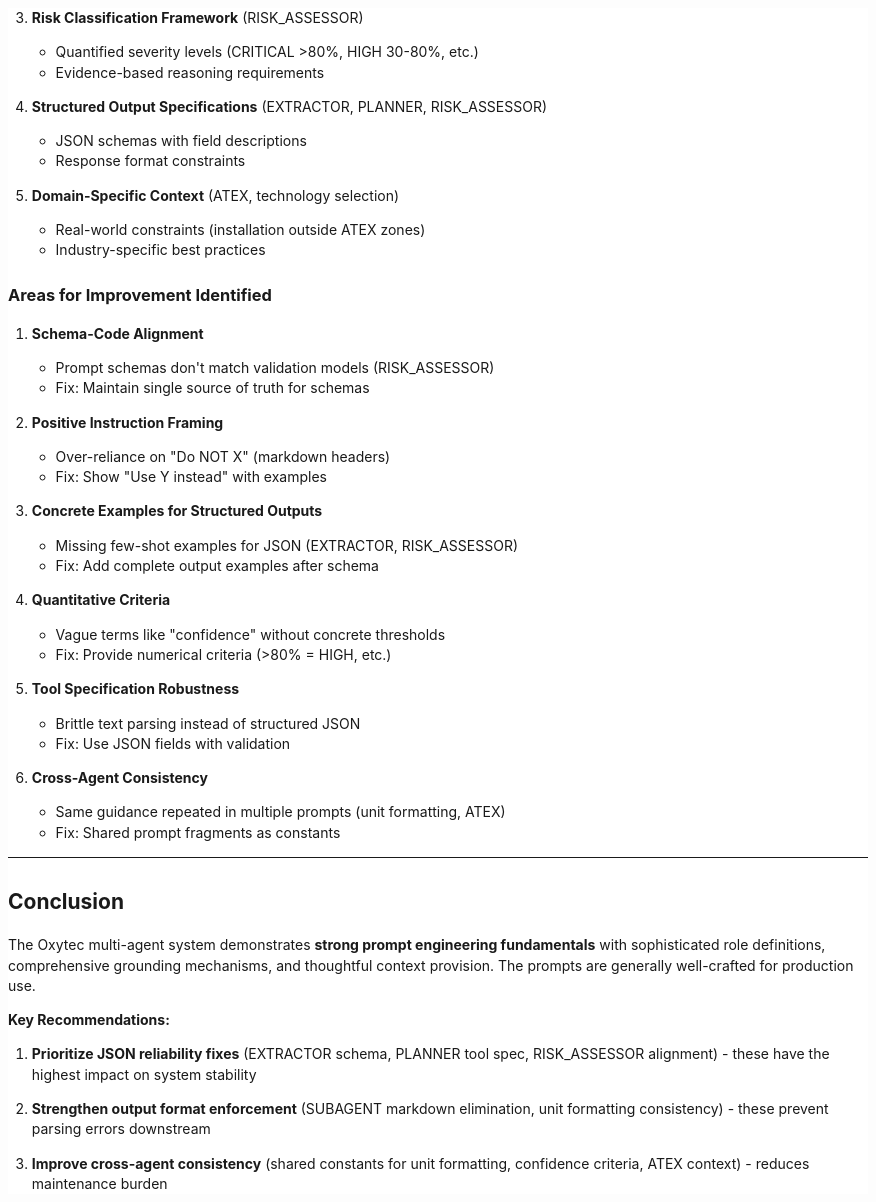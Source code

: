 3. **Risk Classification Framework** (RISK_ASSESSOR)
   - Quantified severity levels (CRITICAL >80%, HIGH 30-80%, etc.)
   - Evidence-based reasoning requirements

4. **Structured Output Specifications** (EXTRACTOR, PLANNER, RISK_ASSESSOR)
   - JSON schemas with field descriptions
   - Response format constraints

5. **Domain-Specific Context** (ATEX, technology selection)
   - Real-world constraints (installation outside ATEX zones)
   - Industry-specific best practices

### Areas for Improvement Identified

1. **Schema-Code Alignment**
   - Prompt schemas don't match validation models (RISK_ASSESSOR)
   - Fix: Maintain single source of truth for schemas

2. **Positive Instruction Framing**
   - Over-reliance on "Do NOT X" (markdown headers)
   - Fix: Show "Use Y instead" with examples

3. **Concrete Examples for Structured Outputs**
   - Missing few-shot examples for JSON (EXTRACTOR, RISK_ASSESSOR)
   - Fix: Add complete output examples after schema

4. **Quantitative Criteria**
   - Vague terms like "confidence" without concrete thresholds
   - Fix: Provide numerical criteria (>80% = HIGH, etc.)

5. **Tool Specification Robustness**
   - Brittle text parsing instead of structured JSON
   - Fix: Use JSON fields with validation

6. **Cross-Agent Consistency**
   - Same guidance repeated in multiple prompts (unit formatting, ATEX)
   - Fix: Shared prompt fragments as constants

---

## Conclusion

The Oxytec multi-agent system demonstrates **strong prompt engineering fundamentals** with sophisticated role definitions, comprehensive grounding mechanisms, and thoughtful context provision. The prompts are generally well-crafted for production use.

**Key Recommendations:**

1. **Prioritize JSON reliability fixes** (EXTRACTOR schema, PLANNER tool spec, RISK_ASSESSOR alignment) - these have the highest impact on system stability

2. **Strengthen output format enforcement** (SUBAGENT markdown elimination, unit formatting consistency) - these prevent parsing errors downstream

3. **Improve cross-agent consistency** (shared constants for unit formatting, confidence criteria, ATEX context) - reduces maintenance burden
